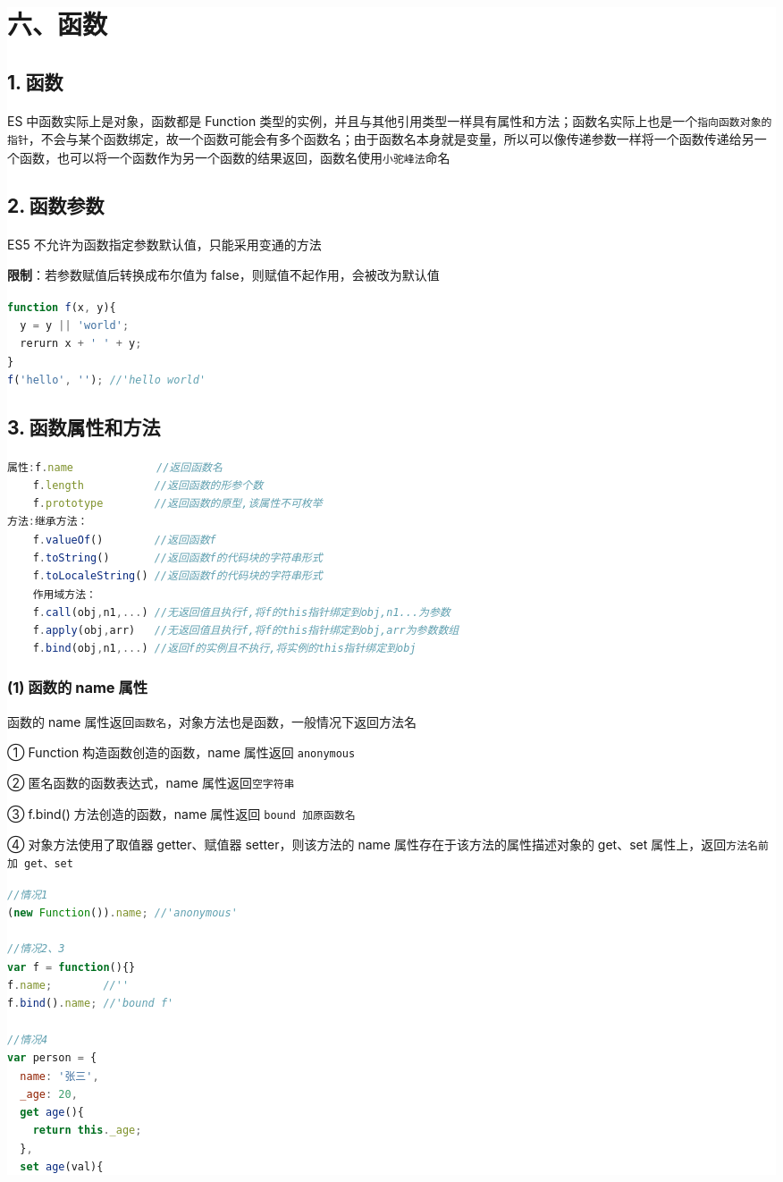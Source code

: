 # 六、函数

## 1. 函数

ES 中函数实际上是对象，函数都是 Function 类型的实例，并且与其他引用类型一样具有属性和方法；函数名实际上也是一个`指向函数对象的指针`，不会与某个函数绑定，故一个函数可能会有多个函数名；由于函数名本身就是变量，所以可以像传递参数一样将一个函数传递给另一个函数，也可以将一个函数作为另一个函数的结果返回，函数名使用`小驼峰法`命名

## 2. 函数参数

ES5 不允许为函数指定参数默认值，只能采用变通的方法

**限制**：若参数赋值后转换成布尔值为 false，则赋值不起作用，会被改为默认值

```js
function f(x, y){
  y = y || 'world';
  rerurn x + ' ' + y;
}
f('hello', ''); //'hello world'
```

## 3. 函数属性和方法

```js
属性:f.name             //返回函数名
    f.length           //返回函数的形参个数
    f.prototype        //返回函数的原型,该属性不可枚举
方法:继承方法：
    f.valueOf()        //返回函数f
    f.toString()       //返回函数f的代码块的字符串形式
    f.toLocaleString() //返回函数f的代码块的字符串形式
    作用域方法：
    f.call(obj,n1,...) //无返回值且执行f,将f的this指针绑定到obj,n1...为参数
    f.apply(obj,arr)   //无返回值且执行f,将f的this指针绑定到obj,arr为参数数组
    f.bind(obj,n1,...) //返回f的实例且不执行,将实例的this指针绑定到obj
```

### (1) 函数的 name 属性

函数的 name 属性返回`函数名`，对象方法也是函数，一般情况下返回方法名

① Function 构造函数创造的函数，name 属性返回 `anonymous`

② 匿名函数的函数表达式，name 属性返回`空字符串`

③ f.bind() 方法创造的函数，name 属性返回 `bound 加原函数名`

④ 对象方法使用了取值器 getter、赋值器 setter，则该方法的 name 属性存在于该方法的属性描述对象的 get、set 属性上，返回`方法名前加 get、set`

```js
//情况1
(new Function()).name; //'anonymous'

//情况2、3
var f = function(){}
f.name;        //''
f.bind().name; //'bound f'

//情况4
var person = {
  name: '张三',
  _age: 20,
  get age(){
    return this._age;
  },
  set age(val){
```